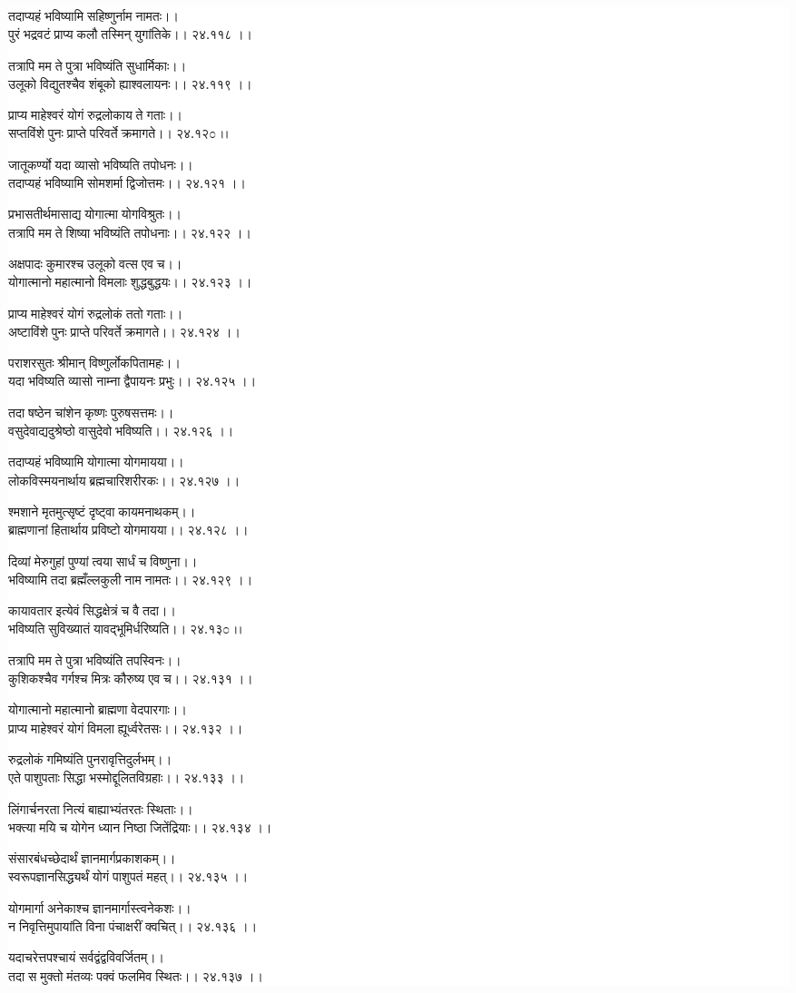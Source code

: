 तदाप्यहं भविष्यामि सहिष्णुर्नाम नामतः।।  
पुरं भद्रवटं प्राप्य कलौ तस्मिन् युगांतिके।। २४.११८ ।।  
  
तत्रापि मम ते पुत्रा भविष्यंति सुधार्मिकाः।।  
उलूको विद्युतश्चैव शंबूको ह्याश्वलायनः।। २४.११९ ।।  
  
प्राप्य माहेश्वरं योगं रुद्रलोकाय ते गताः।।  
सप्तविंशे पुनः प्राप्ते परिवर्ते क्रमागते।। २४.१२೦ ।।  
  
जातूकर्ण्यो यदा व्यासो भविष्यति तपोधनः।।  
तदाप्यहं भविष्यामि सोमशर्मा द्विजोत्तमः।। २४.१२१ ।।  
  
प्रभासतीर्थमासाद्य योगात्मा योगविश्रुतः।।  
तत्रापि मम ते शिष्या भविष्यंति तपोधनाः।। २४.१२२ ।।  
  
अक्षपादः कुमारश्च उलूको वत्स एव च।।  
योगात्मानो महात्मानो विमलाः शुद्धबुद्धयः।। २४.१२३ ।।  
  
प्राप्य माहेश्वरं योगं रुद्रलोकं ततो गताः।।  
अष्टाविंशे पुनः प्राप्ते परिवर्ते क्रमागते।। २४.१२४ ।।  
  
पराशरसुतः श्रीमान् विष्णुर्लोकपितामहः।।  
यदा भविष्यति व्यासो नाम्ना द्वैपायनः प्रभुः।। २४.१२५ ।।  
  
तदा षष्ठेन चांशेन कृष्णः पुरुषसत्तमः।।  
वसुदेवाद्यदुश्रेष्ठो वासुदेवो भविष्यति।। २४.१२६ ।।  
  
तदाप्यहं भविष्यामि योगात्मा योगमायया।।  
लोकविस्मयनार्थाय ब्रह्मचारिशरीरकः।। २४.१२७ ।।  
  
श्मशाने मृतमुत्सृष्टं दृष्ट्वा कायमनाथकम्।।  
ब्राह्मणानां हितार्थाय प्रविष्टो योगमायया।। २४.१२८ ।।  
  
दिव्यां मेरुगुहां पुण्यां त्वया सार्धं च विष्णुना।।  
भविष्यामि तदा ब्रह्मँल्लकुली नाम नामतः।। २४.१२९ ।।  
  
कायावतार इत्येवं सिद्धक्षेत्रं च वै तदा।।  
भविष्यति सुविख्यातं यावद्भूमिर्धरिष्यति।। २४.१३೦ ।।  
  
तत्रापि मम ते पुत्रा भविष्यंति तपस्विनः।।  
कुशिकश्चैव गर्गश्च मित्रः कौरुष्य एव च।। २४.१३१ ।।  
  
योगात्मानो महात्मानो ब्राह्मणा वेदपारगाः।।  
प्राप्य माहेश्वरं योगं विमला ह्यूर्ध्वरेतसः।। २४.१३२ ।।  
  
रुद्रलोकं गमिष्यंति पुनरावृत्तिदुर्लभम्।।  
एते पाशुपताः सिद्धा भस्मोद्दूलितविग्रहाः।। २४.१३३ ।।  
  
लिंगार्चनरता नित्यं बाह्याभ्यंतरतः स्थिताः।।  
भक्त्या मयि च योगेन ध्यान निष्ठा जितेंद्रियाः।। २४.१३४ ।।  
  
संसारबंधच्छेदार्थं ज्ञानमार्गप्रकाशकम्।।  
स्वरूपज्ञानसिद्ध्यर्थं योगं पाशुपतं महत्।। २४.१३५ ।।  
  
योगमार्गा अनेकाश्च ज्ञानमार्गास्त्वनेकशः।।  
न निवृत्तिमुपायांति विना पंचाक्षरीं क्वचित्।। २४.१३६ ।।  
  
यदाचरेत्तपश्चायं सर्वद्वंद्वविवर्जितम्।।  
तदा स मुक्तो मंतव्यः पक्वं फलमिव स्थितः।। २४.१३७ ।।  
  
